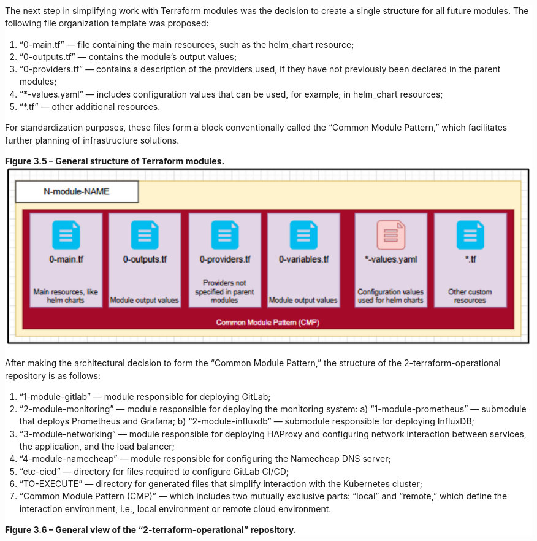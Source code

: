 The next step in simplifying work with Terraform modules was the decision to create a single structure for all future modules. The following file organization template was proposed:

1. “0-main.tf” — file containing the main resources, such as the helm_chart resource;
2. “0-outputs.tf” — contains the module’s output values;
3. “0-providers.tf” — contains a description of the providers used, if they have not previously been declared in the parent modules;
4. “*-values.yaml” — includes configuration values that can be used, for example, in helm_chart resources;
5. “*.tf” — other additional resources.

For standardization purposes, these files form a block conventionally called the “Common Module Pattern,” which facilitates further planning of infrastructure solutions.

**Figure 3.5 – General structure of Terraform modules.**
![](./README-assets/chapter-3-1-5.png)

After making the architectural decision to form the “Common Module Pattern,” the structure of the 2-terraform-operational repository is as follows:

1. “1-module-gitlab” — module responsible for deploying GitLab;
2. “2-module-monitoring” — module responsible for deploying the monitoring system:
   a) “1-module-prometheus” — submodule that deploys Prometheus and Grafana;
   b) “2-module-influxdb” — submodule responsible for deploying InfluxDB;
3. “3-module-networking” — module responsible for deploying HAProxy and configuring network interaction between services, the application, and the load balancer;
4. “4-module-namecheap” — module responsible for configuring the Namecheap DNS server;
5. “etc-cicd” — directory for files required to configure GitLab CI/CD;
6. “TO-EXECUTE” — directory for generated files that simplify interaction with the Kubernetes cluster;
7. “Common Module Pattern (CMP)” — which includes two mutually exclusive parts: “local” and “remote,” which define the interaction environment, i.e., local environment or remote cloud environment.

**Figure 3.6 – General view of the “2-terraform-operational” repository.**